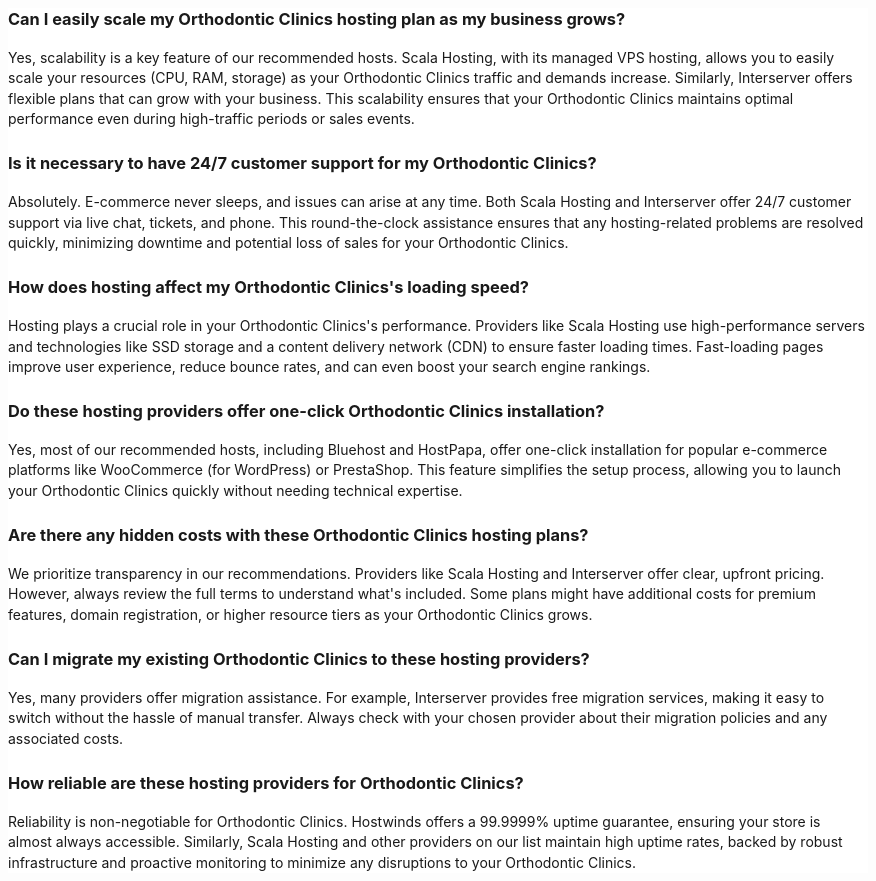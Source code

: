 ### Can I easily scale my Orthodontic Clinics hosting plan as my business grows? 
Yes, scalability is a key feature of our recommended hosts. Scala Hosting, with its managed VPS hosting, allows you to easily scale your resources (CPU, RAM, storage) as your Orthodontic Clinics traffic and demands increase. Similarly, Interserver offers flexible plans that can grow with your business. This scalability ensures that your Orthodontic Clinics maintains optimal performance even during high-traffic periods or sales events.

### Is it necessary to have 24/7 customer support for my Orthodontic Clinics? 
Absolutely. E-commerce never sleeps, and issues can arise at any time. Both Scala Hosting and Interserver offer 24/7 customer support via live chat, tickets, and phone. This round-the-clock assistance ensures that any hosting-related problems are resolved quickly, minimizing downtime and potential loss of sales for your Orthodontic Clinics.

### How does hosting affect my Orthodontic Clinics's loading speed? 
Hosting plays a crucial role in your Orthodontic Clinics's performance. Providers like Scala Hosting use high-performance servers and technologies like SSD storage and a content delivery network (CDN) to ensure faster loading times. Fast-loading pages improve user experience, reduce bounce rates, and can even boost your search engine rankings.

### Do these hosting providers offer one-click Orthodontic Clinics installation? 
Yes, most of our recommended hosts, including Bluehost and HostPapa, offer one-click installation for popular e-commerce platforms like WooCommerce (for WordPress) or PrestaShop. This feature simplifies the setup process, allowing you to launch your Orthodontic Clinics quickly without needing technical expertise.

### Are there any hidden costs with these Orthodontic Clinics hosting plans? 
We prioritize transparency in our recommendations. Providers like Scala Hosting and Interserver offer clear, upfront pricing. However, always review the full terms to understand what's included. Some plans might have additional costs for premium features, domain registration, or higher resource tiers as your Orthodontic Clinics grows.

### Can I migrate my existing Orthodontic Clinics to these hosting providers? 
Yes, many providers offer migration assistance. For example, Interserver provides free migration services, making it easy to switch without the hassle of manual transfer. Always check with your chosen provider about their migration policies and any associated costs.

### How reliable are these hosting providers for Orthodontic Clinics? 
Reliability is non-negotiable for Orthodontic Clinics. Hostwinds offers a 99.9999% uptime guarantee, ensuring your store is almost always accessible. Similarly, Scala Hosting and other providers on our list maintain high uptime rates, backed by robust infrastructure and proactive monitoring to minimize any disruptions to your Orthodontic Clinics.
